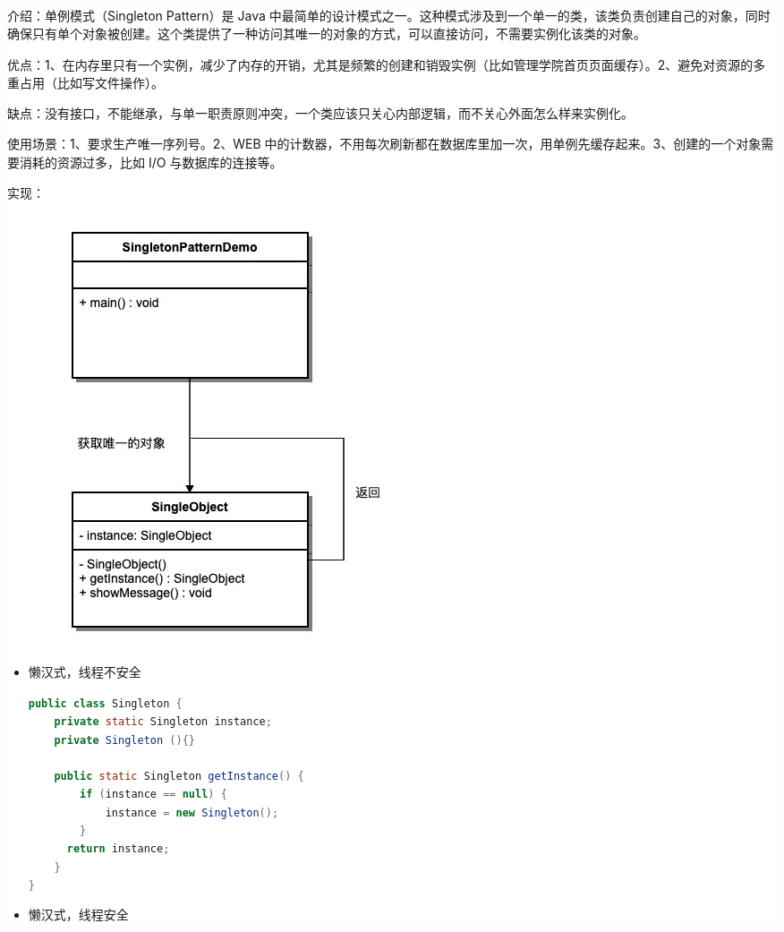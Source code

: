 介绍：单例模式（Singleton Pattern）是 Java 中最简单的设计模式之一。这种模式涉及到一个单一的类，该类负责创建自己的对象，同时确保只有单个对象被创建。这个类提供了一种访问其唯一的对象的方式，可以直接访问，不需要实例化该类的对象。

优点：1、在内存里只有一个实例，减少了内存的开销，尤其是频繁的创建和销毁实例（比如管理学院首页页面缓存）。2、避免对资源的多重占用（比如写文件操作）。

缺点：没有接口，不能继承，与单一职责原则冲突，一个类应该只关心内部逻辑，而不关心外面怎么样来实例化。

使用场景：1、要求生产唯一序列号。2、WEB 中的计数器，不用每次刷新都在数据库里加一次，用单例先缓存起来。3、创建的一个对象需要消耗的资源过多，比如 I/O 与数据库的连接等。

实现：

![单例模式的 UML 图](设计模式/62576915-36E0-4B67-B078-704699CA980A.jpg)

+ 懒汉式，线程不安全

  ```java
  public class Singleton {  
      private static Singleton instance;  
      private Singleton (){}  
    
      public static Singleton getInstance() {  
          if (instance == null) {  
              instance = new Singleton();  
          }  
      	return instance;  
      }  
  }
  ```

+ 懒汉式，线程安全
